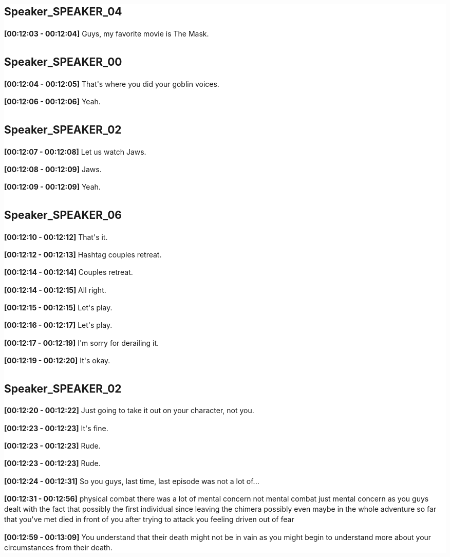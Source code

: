 
## Speaker_SPEAKER_04

**[00:12:03 - 00:12:04]** Guys, my favorite movie is The Mask.


## Speaker_SPEAKER_00

**[00:12:04 - 00:12:05]** That's where you did your goblin voices.

**[00:12:06 - 00:12:06]** Yeah.


## Speaker_SPEAKER_02

**[00:12:07 - 00:12:08]** Let us watch Jaws.

**[00:12:08 - 00:12:09]** Jaws.

**[00:12:09 - 00:12:09]** Yeah.


## Speaker_SPEAKER_06

**[00:12:10 - 00:12:12]** That's it.

**[00:12:12 - 00:12:13]** Hashtag couples retreat.

**[00:12:14 - 00:12:14]** Couples retreat.

**[00:12:14 - 00:12:15]** All right.

**[00:12:15 - 00:12:15]** Let's play.

**[00:12:16 - 00:12:17]** Let's play.

**[00:12:17 - 00:12:19]** I'm sorry for derailing it.

**[00:12:19 - 00:12:20]** It's okay.


## Speaker_SPEAKER_02

**[00:12:20 - 00:12:22]** Just going to take it out on your character, not you.

**[00:12:23 - 00:12:23]** It's fine.

**[00:12:23 - 00:12:23]** Rude.

**[00:12:23 - 00:12:23]** Rude.

**[00:12:24 - 00:12:31]** So you guys, last time, last episode was not a lot of...

**[00:12:31 - 00:12:56]** physical combat there was a lot of mental concern not mental combat just mental concern as you guys dealt with the fact that possibly the first individual since leaving the chimera possibly even maybe in the whole adventure so far that you've met died in front of you after trying to attack you feeling driven out of fear

**[00:12:59 - 00:13:09]** You understand that their death might not be in vain as you might begin to understand more about your circumstances from their death.

